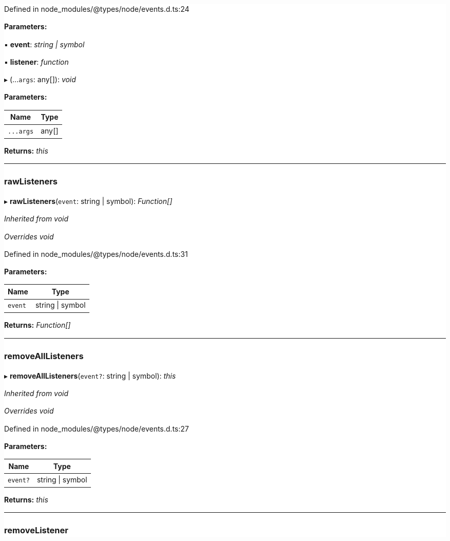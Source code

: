 Defined in node_modules/@types/node/events.d.ts:24

**Parameters:**

▪ **event**: *string | symbol*

▪ **listener**: *function*

▸ (...`args`: any[]): *void*

**Parameters:**

Name | Type |
------ | ------ |
`...args` | any[] |

**Returns:** *this*

___

###  rawListeners

▸ **rawListeners**(`event`: string | symbol): *Function[]*

*Inherited from void*

*Overrides void*

Defined in node_modules/@types/node/events.d.ts:31

**Parameters:**

Name | Type |
------ | ------ |
`event` | string &#124; symbol |

**Returns:** *Function[]*

___

###  removeAllListeners

▸ **removeAllListeners**(`event?`: string | symbol): *this*

*Inherited from void*

*Overrides void*

Defined in node_modules/@types/node/events.d.ts:27

**Parameters:**

Name | Type |
------ | ------ |
`event?` | string &#124; symbol |

**Returns:** *this*

___

###  removeListener
